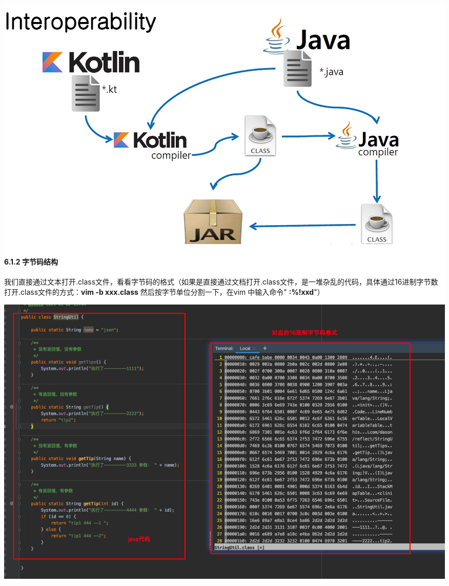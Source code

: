   ![image-20210103190914987](image-20210103190914987.png)

#### 6.1.2 字节码结构

我们直接通过文本打开.class文件，看看字节码的格式（如果是直接通过文档打开.class文件，是一堆杂乱的代码，具体通过16进制字节数打开.class文件的方式：**vim -b xxx.class**   然后按字节单位分割一下，在vim 中输入命令" **:%!xxd**"）

![image-20210104232031529](image-20210104232031529.png)
